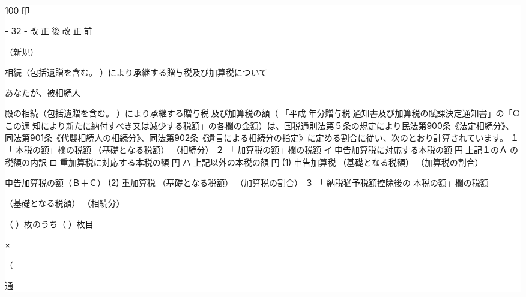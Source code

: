 100
印


 \- 32 -
改 正 後
改 正 前

 （新規）


相続（包括遺贈を含む。
）により承継する贈与税及び加算税について

 あなたが、被相続人

殿の相続（包括遺贈を含む。
）により承継する贈与税
及び加算税の額（
「平成 年分贈与税
通知書及び加算税の賦課決定通知書」の「○この通
知により新たに納付すべき又は減少する税額」の各欄の金額）は、国税通則法第５条の規定により民法第900条《法定相続分》、同法第901条《代襲相続人の相続分》、同法第902条《遺言による相続分の指定》に定める割合に従い、次のとおり計算されています。
 １
「
 本税の額」欄の税額
 （基礎となる税額） （相続分） ２
「
加算税の額」欄の税額
 イ
申告加算税に対応する本税の額
円
 上記１のＡ
の税額の内訳 ロ 重加算税に対応する本税の額
円
 ハ 上記以外の本税の額
円
 (1)
申告加算税
 （基礎となる税額） （加算税の割合）

申告加算税の額（Ｂ＋Ｃ）
 (2) 重加算税
（基礎となる税額） （加算税の割合）
 ３
「
納税猶予税額控除後の 本税の額」欄の税額

（基礎となる税額） （相続分）

（ ）枚のうち（ ）枚目

×

（

通
